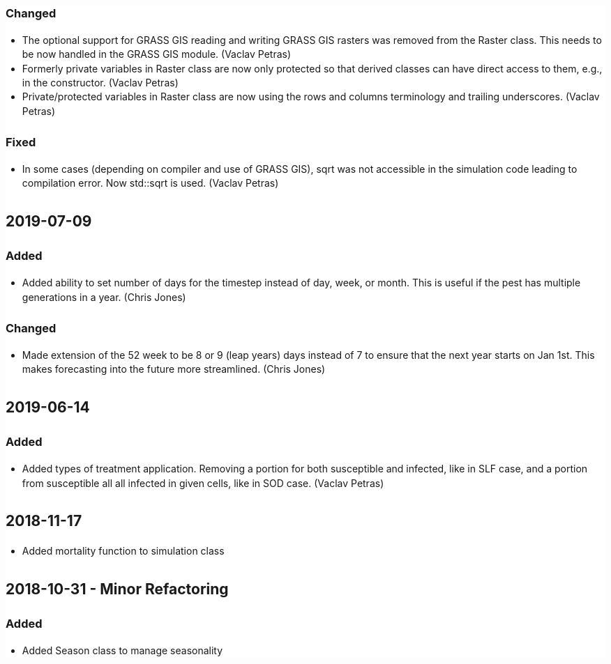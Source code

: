 ### Changed

- The optional support for GRASS GIS reading and writing GRASS GIS
  rasters was removed from the Raster class. This needs to be now
  handled in the GRASS GIS module. (Vaclav Petras)
- Formerly private variables in Raster class are now only protected
  so that derived classes can have direct access to them, e.g., in the
  constructor. (Vaclav Petras)
- Private/protected variables in Raster class are now using the rows and
  columns terminology and trailing underscores. (Vaclav Petras)

### Fixed

- In some cases (depending on compiler and use of GRASS GIS), sqrt was
  not accessible in the simulation code leading to compilation error.
  Now std::sqrt is used. (Vaclav Petras)

## 2019-07-09

### Added

- Added ability to set number of days for the timestep instead of
  day, week, or month. This is useful if the pest has multiple generations
  in a year. (Chris Jones)
  
### Changed
  
- Made extension of the 52 week to be 8 or 9 (leap years) days instead of 
  7 to ensure that the next year starts on Jan 1st. This makes forecasting
  into the future more streamlined. (Chris Jones)

## 2019-06-14

### Added

- Added types of treatment application. Removing a portion for both
  susceptible and infected, like in SLF case, and a portion from
  susceptible all all infected in given cells, like in SOD case.
  (Vaclav Petras)

## 2018-11-17

- Added mortality function to simulation class

## 2018-10-31 - Minor Refactoring

### Added

- Added Season class to manage seasonality
